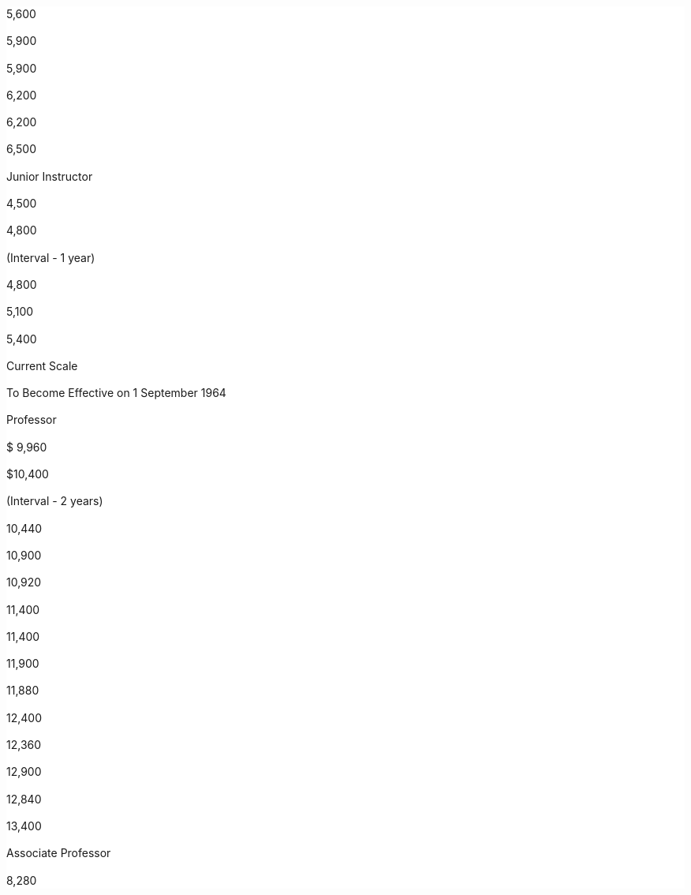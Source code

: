 5,600

5,900

5,900

6,200

6,200

6,500

Junior Instructor

4,500

4,800

(Interval - 1 year)

4,800

5,100

5,400

Current Scale

To Become Effective on 1 September 1964

Professor

$ 9,960

$10,400

(Interval - 2 years)

10,440

10,900

10,920

11,400

11,400

11,900

11,880

12,400

12,360

12,900

12,840

13,400

Associate Professor

8,280
